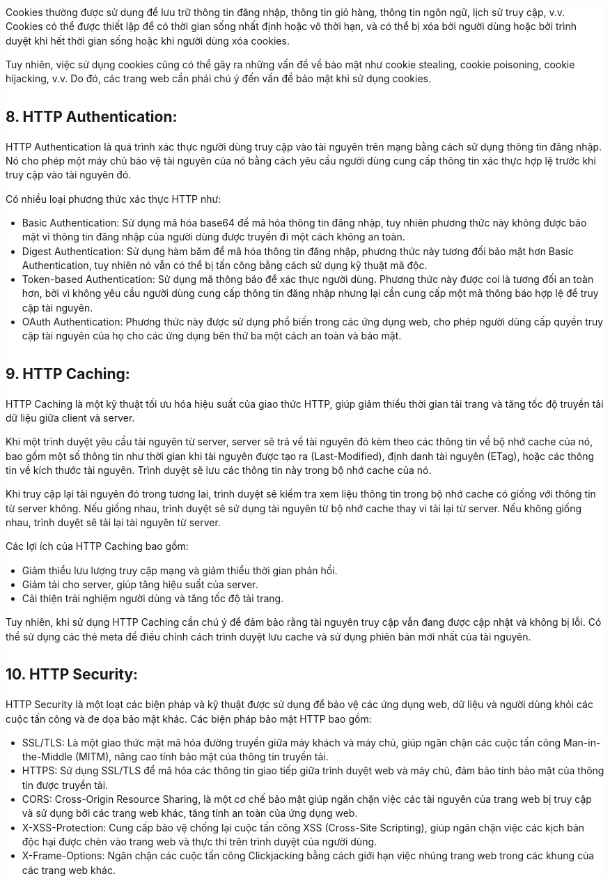 Cookies thường được sử dụng để lưu trữ thông tin đăng nhập, thông tin giỏ hàng, thông tin ngôn ngữ, lịch sử truy cập, v.v. Cookies có thể được thiết lập để có thời gian sống nhất định hoặc vô thời hạn, và có thể bị xóa bởi người dùng hoặc bởi trình duyệt khi hết thời gian sống hoặc khi người dùng xóa cookies.

Tuy nhiên, việc sử dụng cookies cũng có thể gây ra những vấn đề về bảo mật như cookie stealing, cookie poisoning, cookie hijacking, v.v. Do đó, các trang web cần phải chú ý đến vấn đề bảo mật khi sử dụng cookies.

## 8. HTTP Authentication:
HTTP Authentication là quá trình xác thực người dùng truy cập vào tài nguyên trên mạng bằng cách sử dụng thông tin đăng nhập. Nó cho phép một máy chủ bảo vệ tài nguyên của nó bằng cách yêu cầu người dùng cung cấp thông tin xác thực hợp lệ trước khi truy cập vào tài nguyên đó.

Có nhiều loại phương thức xác thực HTTP như:
- Basic Authentication: Sử dụng mã hóa base64 để mã hóa thông tin đăng nhập, tuy nhiên phương thức này không được bảo mật vì thông tin đăng nhập của người dùng được truyền đi một cách không an toàn.
- Digest Authentication: Sử dụng hàm băm để mã hóa thông tin đăng nhập, phương thức này tương đối bảo mật hơn Basic Authentication, tuy nhiên nó vẫn có thể bị tấn công bằng cách sử dụng kỹ thuật mã độc.
- Token-based Authentication: Sử dụng mã thông báo để xác thực người dùng. Phương thức này được coi là tương đối an toàn hơn, bởi vì không yêu cầu người dùng cung cấp thông tin đăng nhập nhưng lại cần cung cấp một mã thông báo hợp lệ để truy cập tài nguyên.
- OAuth Authentication: Phương thức này được sử dụng phổ biến trong các ứng dụng web, cho phép người dùng cấp quyền truy cập tài nguyên của họ cho các ứng dụng bên thứ ba một cách an toàn và bảo mật.

## 9. HTTP Caching:
HTTP Caching là một kỹ thuật tối ưu hóa hiệu suất của giao thức HTTP, giúp giảm thiểu thời gian tải trang và tăng tốc độ truyền tải dữ liệu giữa client và server.

Khi một trình duyệt yêu cầu tài nguyên từ server, server sẽ trả về tài nguyên đó kèm theo các thông tin về bộ nhớ cache của nó, bao gồm một số thông tin như thời gian khi tài nguyên được tạo ra (Last-Modified), định danh tài nguyên (ETag), hoặc các thông tin về kích thước tài nguyên. Trình duyệt sẽ lưu các thông tin này trong bộ nhớ cache của nó.

Khi truy cập lại tài nguyên đó trong tương lai, trình duyệt sẽ kiểm tra xem liệu thông tin trong bộ nhớ cache có giống với thông tin từ server không. Nếu giống nhau, trình duyệt sẽ sử dụng tài nguyên từ bộ nhớ cache thay vì tải lại từ server. Nếu không giống nhau, trình duyệt sẽ tải lại tài nguyên từ server.

Các lợi ích của HTTP Caching bao gồm:
- Giảm thiểu lưu lượng truy cập mạng và giảm thiểu thời gian phản hồi.
- Giảm tải cho server, giúp tăng hiệu suất của server.
- Cải thiện trải nghiệm người dùng và tăng tốc độ tải trang.

Tuy nhiên, khi sử dụng HTTP Caching cần chú ý để đảm bảo rằng tài nguyên truy cập vẫn đang được cập nhật và không bị lỗi. Có thể sử dụng các thẻ meta để điều chỉnh cách trình duyệt lưu cache và sử dụng phiên bản mới nhất của tài nguyên.

## 10. HTTP Security:
HTTP Security là một loạt các biện pháp và kỹ thuật được sử dụng để bảo vệ các ứng dụng web, dữ liệu và người dùng khỏi các cuộc tấn công và đe dọa bảo mật khác. Các biện pháp bảo mật HTTP bao gồm:
- SSL/TLS: Là một giao thức mật mã hóa đường truyền giữa máy khách và máy chủ, giúp ngăn chặn các cuộc tấn công Man-in-the-Middle (MITM), nâng cao tính bảo mật của thông tin truyền tải.
- HTTPS: Sử dụng SSL/TLS để mã hóa các thông tin giao tiếp giữa trình duyệt web và máy chủ, đảm bảo tính bảo mật của thông tin được truyền tải.
- CORS: Cross-Origin Resource Sharing, là một cơ chế bảo mật giúp ngăn chặn việc các tài nguyên của trang web bị truy cập và sử dụng bởi các trang web khác, tăng tính an toàn của ứng dụng web.
- X-XSS-Protection: Cung cấp bảo vệ chống lại cuộc tấn công XSS (Cross-Site Scripting), giúp ngăn chặn việc các kịch bản độc hại được chèn vào trang web và thực thi trên trình duyệt của người dùng.
- X-Frame-Options: Ngăn chặn các cuộc tấn công Clickjacking bằng cách giới hạn việc nhúng trang web trong các khung của các trang web khác.